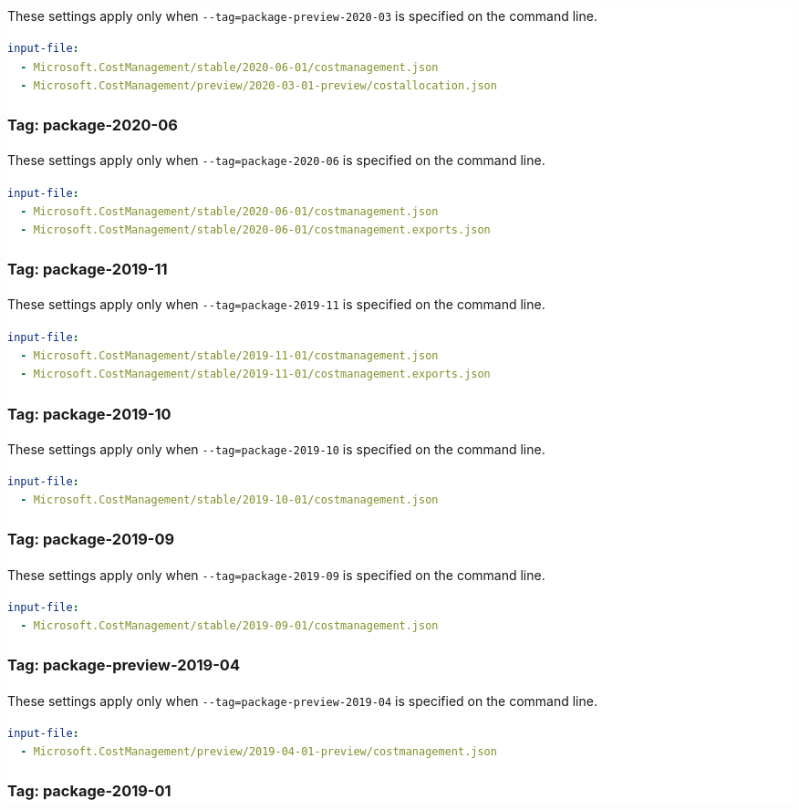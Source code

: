These settings apply only when `--tag=package-preview-2020-03` is specified on the command line.

``` yaml $(tag) == 'package-preview-2020-03'
input-file:
  - Microsoft.CostManagement/stable/2020-06-01/costmanagement.json
  - Microsoft.CostManagement/preview/2020-03-01-preview/costallocation.json
```

### Tag: package-2020-06

These settings apply only when `--tag=package-2020-06` is specified on the command line.

``` yaml $(tag) == 'package-2020-06'
input-file:
  - Microsoft.CostManagement/stable/2020-06-01/costmanagement.json
  - Microsoft.CostManagement/stable/2020-06-01/costmanagement.exports.json
```

### Tag: package-2019-11

These settings apply only when `--tag=package-2019-11` is specified on the command line.

``` yaml $(tag) == 'package-2019-11'
input-file:
  - Microsoft.CostManagement/stable/2019-11-01/costmanagement.json
  - Microsoft.CostManagement/stable/2019-11-01/costmanagement.exports.json
```

### Tag: package-2019-10

These settings apply only when `--tag=package-2019-10` is specified on the command line.

``` yaml $(tag) == 'package-2019-10'
input-file:
  - Microsoft.CostManagement/stable/2019-10-01/costmanagement.json
```

### Tag: package-2019-09

These settings apply only when `--tag=package-2019-09` is specified on the command line.

``` yaml $(tag) == 'package-2019-09'
input-file:
  - Microsoft.CostManagement/stable/2019-09-01/costmanagement.json
```

### Tag: package-preview-2019-04

These settings apply only when `--tag=package-preview-2019-04` is specified on the command line.

``` yaml $(tag) == 'package-preview-2019-04'
input-file:
  - Microsoft.CostManagement/preview/2019-04-01-preview/costmanagement.json
```

### Tag: package-2019-01
